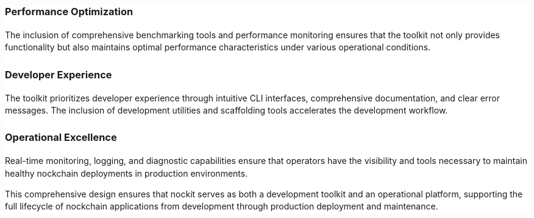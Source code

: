 ### Performance Optimization
The inclusion of comprehensive benchmarking tools and performance monitoring ensures that the toolkit not only provides functionality but also maintains optimal performance characteristics under various operational conditions.

### Developer Experience
The toolkit prioritizes developer experience through intuitive CLI interfaces, comprehensive documentation, and clear error messages. The inclusion of development utilities and scaffolding tools accelerates the development workflow.

### Operational Excellence
Real-time monitoring, logging, and diagnostic capabilities ensure that operators have the visibility and tools necessary to maintain healthy nockchain deployments in production environments.

This comprehensive design ensures that nockit serves as both a development toolkit and an operational platform, supporting the full lifecycle of nockchain applications from development through production deployment and maintenance. 